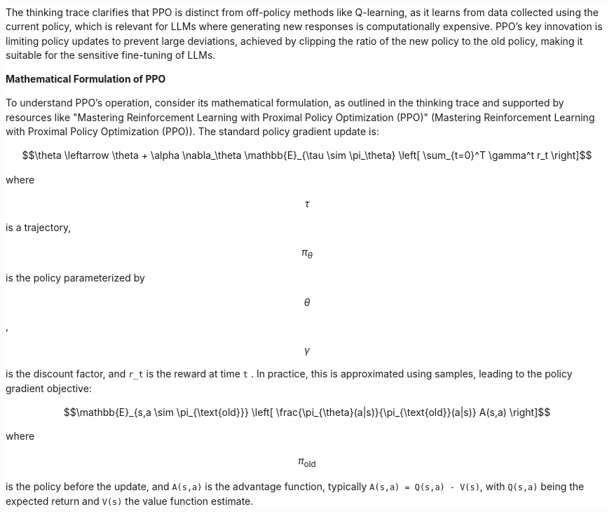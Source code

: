 The thinking trace clarifies that PPO is distinct from off-policy methods like Q-learning, as it learns from data collected using the current policy, which is relevant for LLMs where generating new responses is computationally expensive. PPO’s key innovation is limiting policy updates to prevent large deviations, achieved by clipping the ratio of the new policy to the old policy, making it suitable for the sensitive fine-tuning of LLMs.

**Mathematical Formulation of PPO**

To understand PPO’s operation, consider its mathematical formulation, as outlined in the thinking trace and supported by resources like "Mastering Reinforcement Learning with Proximal Policy Optimization (PPO)" (Mastering Reinforcement Learning with Proximal Policy Optimization (PPO)). The standard policy gradient update is:


```math
\theta \leftarrow \theta + \alpha \nabla_\theta \mathbb{E}_{\tau \sim \pi_\theta} \left[ \sum_{t=0}^T \gamma^t r_t \right]
```

where


```math
\tau
```

is a trajectory,


```math
\pi_\theta
```

is the policy parameterized by


```math
\theta
```

,


```math
\gamma
```

is the discount factor, and `r_t` is the reward at time `t` . In practice, this is approximated using samples, leading to the policy gradient objective:


```math
\mathbb{E}_{s,a \sim \pi_{\text{old}}} \left[ \frac{\pi_{\theta}(a|s)}{\pi_{\text{old}}(a|s)} A(s,a) \right]
```

where


```math
\pi_{\text{old}}
```

is the policy before the update, and `A(s,a)` is the advantage function, typically `A(s,a) = Q(s,a) - V(s)`, with `Q(s,a)` being the expected return and `V(s)` the value function estimate.
